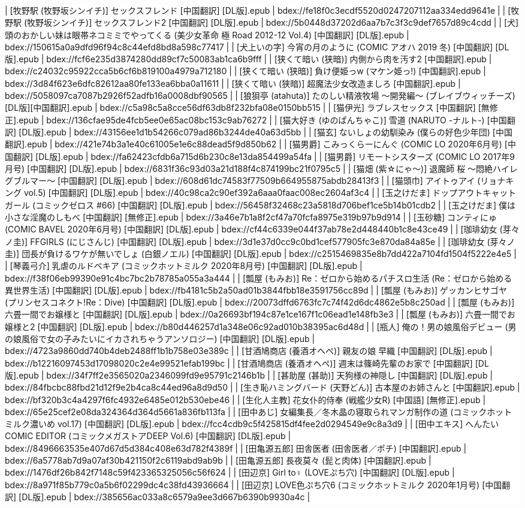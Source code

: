 | [牧野駅 (牧野坂シンイチ)] セックスフレンド [中国翻訳] [DL版].epub | bdex://fe18f0c3ecdf5520d0247207112aa334edd9641e |
| [牧野駅 (牧野坂シンイチ)] セックスフレンド2 [中国翻訳] [DL版].epub | bdex://5b0448d37202d6aa7b7c3f3c9def7657d89c4cdd |
| [犬] 頭のおかしい妹は眼帯ネコミミでやってくる (美少女革命 極 Road 2012-12 Vol.4) [中国翻訳] [DL版].epub | bdex://150615a0a9dfd96f94c8c44efd8bd8a598c77417 |
| [犬上いの字] 今宵の月のように (COMIC アオハ 2019 冬) [中国翻訳] [DL版].epub | bdex://fcf6e235d3874280dd89cf7c50083ab1ca6b9fff |
| [狭くて暗い (狭暗)] 内側から肉を汚す2 [中国翻訳].epub | bdex://c24032c95922cca5b6cf6b819100a4979a712180 |
| [狭くて暗い (狭暗)] 負け便姫っw (マケン姫っ!) [中国翻訳].epub | bdex://3d84f623e6dfc82612aa80fe133ea6bba0a11611 |
| [狭くて暗い (狭暗)] 超魔法少女改造ましろ [中国翻訳].epub | bdex://5058097ca7087b2926f52adfb16a0008dbf90565 |
| [狼狽亭 (atahuta)] たのしい精液牧場 ～開発編～ (ブレイブウィッチーズ)[DL版][中国翻訳].epub | bdex://c5a98c5a8cce56df63db8f232bfa08e0150bb515 |
| [猫伊光] ラブレスセックス [中国翻訳] [無修正].epub | bdex://136cfae95de4fcb5ee0e65ac08bc153c9ab76272 |
| [猫大好き (ゆのぱんちゃこ)] 雪道 (NARUTO -ナルト-) [中国翻訳] [DL版].epub | bdex://43156ee1d1b54266c079ad86b3244de40a63d5bb |
| [猫玄] ないしょの幼馴染み (僕らの好色少年団) [中国翻訳].epub | bdex://421e74b3a1e40c61005e1e6c88dead5f9d850b62 |
| [猫男爵] こみっくらーにんぐ (COMIC LO 2020年6月号) [中国翻訳] [DL版].epub | bdex://fa62423cfdb6a715d6b230c8e13da854499a54fa |
| [猫男爵] リモートシスターズ (COMIC LO 2017年9月号) [中国翻訳] [DL版].epub | bdex://6831f36c93d03a21d188f4c874199bc21f0795c5 |
| [猫畑 (紫☆にゃ～)] 退魔師 桜 ～悶絶ハイレグブルマー～ [中国翻訳] [DL版].epub | bdex://608d61dc74583f77509b664955875abdb28413f3 |
| [猫頭巾] アイトゥアイ (リョナキング vol.5) [中国翻訳] [DL版].epub | bdex://40c98ca2c90ef392a6aaa0faac008ec2604af3c4 |
| [玉之けだま] ドップアウトキャットガール (コミックゼロス #66) [中国翻訳] [DL版].epub | bdex://56458f32468c23a5818d706bef1ce5b14b01cdb2 |
| [玉之けだま] 僕は小さな淫魔のしもべ [中国翻訳] [無修正].epub | bdex://3a46e7b1a8f2cf47a70fcfa8975e319b97b9d914 |
| [玉砂糖] コンティにゅ (COMIC BAVEL 2020年6月号) [中国翻訳] [DL版].epub | bdex://cf44c6339e044f37ab78e2d448440b1c8e43ce49 |
| [珈琲幼女 (芽々ノ圭)] FFGIRLS (にじさんじ) [中国翻訳] [DL版].epub | bdex://3d1e37d0cc9c0bd1cef577905fc3e870da84a85e |
| [珈琲幼女 (芽々ノ圭)] 団長が負けるワケが無いでしょ (白銀ノエル) [中国翻訳] [DL版].epub | bdex://c2515469835e8b7dd422a7104fd1504f5222e4e5 |
| [琴義弓介] 乳虐のルドベキア (コミックホットミルク 2020年8月号) [中国翻訳] [DL版].epub | bdex://f38f06eb99390e91c4bc7bc2b78785a055a3a444 |
| [瓢屋 (もみお)] Re：ゼロから始めるパチスロ生活 (Re：ゼロから始める異世界生活) [中国翻訳] [DL版].epub | bdex://fb4181c5b2a50ad01b3844fbb18e3591756cc89d |
| [瓢屋 (もみお)] ゲッカンヒサゴヤ (プリンセスコネクト!Re：Dive) [中国翻訳] [DL版].epub | bdex://20073dffd6763fc7c74f42d6dc4862e5b8c250ad |
| [瓢屋 (もみお)] 六畳一間でお嬢様と [中国翻訳] [DL版].epub | bdex://0a26693bf194c87e1ce167f1c06ead1e148fb3e3 |
| [瓢屋 (もみお)] 六畳一間でお嬢様と2 [中国翻訳] [DL版].epub | bdex://b80d446257d1a348e06c92ad010b38395ac6d48d |
| [瓶人] 俺の！男の娘風俗デビュー (男の娘風俗で女の子みたいにイカされちゃうアンソロジー) [中国翻訳] [DL版].epub | bdex://4723a9860dd740b4deb2488ff1b1b758e03e389c |
| [甘酒鳩商店 (養酒オヘペ)] 親友の娘 早織 [中国翻訳] [DL版].epub | bdex://b12216097453d17098020c2e4e99521efab199bc |
| [甘酒鳩商店 (養酒オヘペ)] 週末は篠崎先輩のお家で [中国翻訳] [DL版].epub | bdex://34f7ff2e3565020a2346099fd9e95791c2146b1b |
| [甚助屋 (甚助)] 天狗様の神隠し [中国翻訳] [DL版].epub | bdex://84fbcbc88fbd21d12f9e2b4ca8c44ed96a8d9d50 |
| [生き恥ハミングバード (天野どん)] 古本屋のお姉さんと [中国翻訳].epub | bdex://bf320b3c4a4297f6fc4932e6485e012b530ebe46 |
| [生化人主教] 花女仆的侍奉 (戦艦少女R) [中国語] [無修正].epub | bdex://65e25cef2e08da324364d364d5661a836fb113fa |
| [田中あじ] 女編集長／冬木晶の寝取られマンガ制作の道 (コミックホットミルク濃いめ vol.17) [中国翻訳] [DL版].epub | bdex://fcc4cdb9c5f425815df4fee2d0294549e9c8a3d9 |
| [田中エキス] へんたいCOMIC EDITOR (コミックメガストアDEEP Vol.6) [中国翻訳] [DL版].epub | bdex://8496663535e407d67d5d384c408e63d782f4389f |
| [田亀源五郎] 田舎医者 (田舎医者／ポチ) [中国翻訳].epub | bdex://6a5778ab7d9a07af30b421150f2c6119abd9ab9b |
| [田亀源五郎] 長夜莫々 (髭と肉体) [中国翻訳].epub | bdex://1476df26b842f7148c59f423365325056c56f624 |
| [田辺京] Girl to♀ (LOVEぷち穴) [中国翻訳] [DL版].epub | bdex://8a971f85b779c0a5b6f02299dc4c38fd43936664 |
| [田辺京] LOVE色ぷち穴6 (コミックホットミルク 2020年1月号) [中国翻訳] [DL版].epub | bdex://385656ac033a8c6579a9ee3d667b6390b9930a4c |